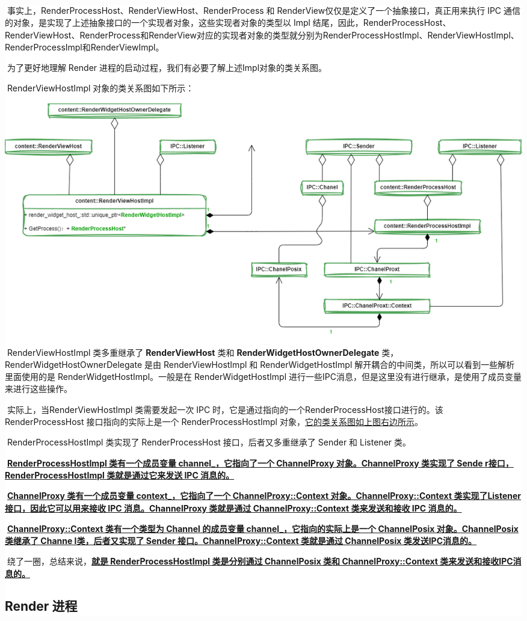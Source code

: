 ​		事实上，RenderProcessHost、RenderViewHost、RenderProcess 和 RenderView仅仅是定义了一个抽象接口，真正用来执行 IPC 通信的对象，是实现了上述抽象接口的一个实现者对象，这些实现者对象的类型以 Impl 结尾，因此，RenderProcessHost、RenderViewHost、RenderProcess和RenderView对应的实现者对象的类型就分别为RenderProcessHostImpl、RenderViewHostImpl、RenderProcessImpl和RenderViewImpl。

​		为了更好地理解 Render 进程的启动过程，我们有必要了解上述Impl对象的类关系图。

​		RenderViewHostImpl 对象的类关系图如下所示：

![02renderviewhostimpl](./markdownimage/02renderviewhost.drawio.png)

​		RenderViewHostImpl 类多重继承了 **RenderViewHost** 类和 **RenderWidgetHostOwnerDelegate** 类，RenderWidgetHostOwnerDelegate 是由 RenderViewHostImpl 和 RenderWidgetHostImpl 解开耦合的中间类，所以可以看到一些解析里面使用的是 RenderWidgetHostImpl。一般是在 RenderWidgetHostImpl 进行一些IPC消息，但是这里没有进行继承，是使用了成员变量来进行这些操作。

​		实际上，当RenderViewHostImpl 类需要发起一次 IPC 时，它是通过指向的一个RenderProcessHost接口进行的。该RenderProcessHost 接口指向的实际上是一个 RenderProcessHostImpl 对象，<u>它的类关系图如上图右边所示</u>。

​		RenderProcessHostImpl 类实现了 RenderProcessHost 接口，后者又多重继承了 Sender 和 Listener 类。

​		**<u>RenderProcessHostImpl 类有一个成员变量 channel_，它指向了一个 ChannelProxy 对象。ChannelProxy 类实现了 Sende r接口，RenderProcessHostImpl 类就是通过它来发送 IPC 消息的。</u>**

​		**<u>ChannelProxy 类有一个成员变量 context_，它指向了一个 ChannelProxy::Context 对象。ChannelProxy::Context 类实现了Listener 接口，因此它可以用来接收 IPC 消息。ChannelProxy 类就是通过 ChannelProxy::Context 类来发送和接收 IPC 消息的。</u>**

​		**<u>ChannelProxy::Context 类有一个类型为 Channel 的成员变量 channel_，它指向的实际上是一个 ChannelPosix 对象。ChannelPosix 类继承了 Channe l类，后者又实现了 Sender 接口。ChannelProxy::Context 类就是通过 ChannelPosix 类发送IPC消息的。</u>**

​		绕了一圈，总结来说，**<u>就是 RenderProcessHostImpl 类是分别通过 ChannelPosix 类和 ChannelProxy::Context 类来发送和接收IPC消息的。</u>**







## Render 进程
